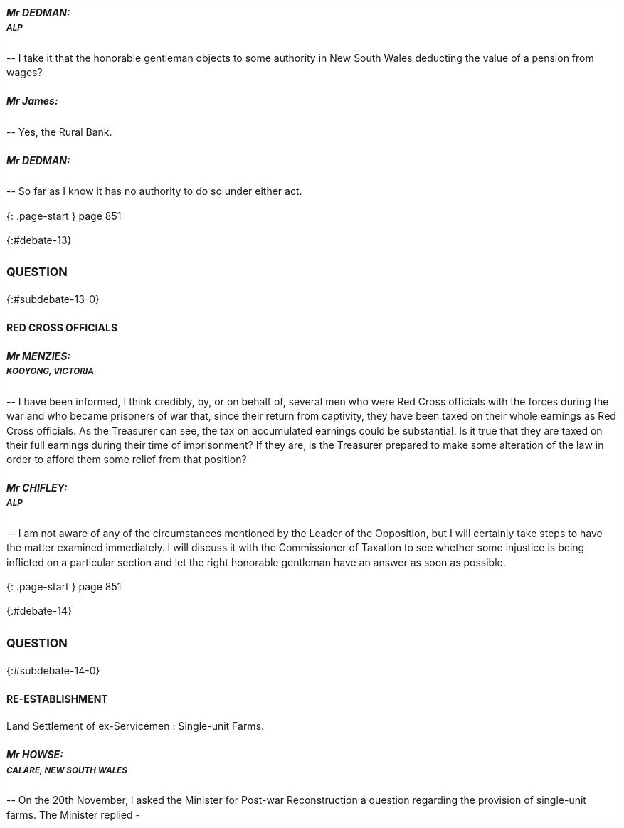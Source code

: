 ##### Mr DEDMAN:<br><small class="text-muted">ALP</small>

-- I take it that the honorable gentleman objects to some authority in New South Wales deducting the value of a pension from wages? 

##### Mr James:

-- Yes, the Rural Bank. 

##### Mr DEDMAN:

-- So far as I know it has no authority to do so under either act. 

{: .page-start }
page 851

{:#debate-13}
### QUESTION

{:#subdebate-13-0}
#### RED CROSS OFFICIALS

##### Mr MENZIES:<br><small class="text-muted">KOOYONG, VICTORIA</small>

-- I have been informed, I think credibly, by, or on behalf of, several men who were Red Cross officials with the forces during the war and who became prisoners of war that, since their return from captivity, they have been taxed on their whole earnings as Red Cross officials. As the Treasurer can see, the tax on accumulated earnings could be substantial. Is it true that they are taxed on their full earnings during their time of imprisonment? If they are, is the Treasurer prepared to make some alteration of the law in order to afford them some relief from that position? 

##### Mr CHIFLEY:<br><small class="text-muted">ALP</small>

-- I am not aware of any of the circumstances mentioned by the Leader of the Opposition, but I will certainly take steps to have the matter examined immediately. I will discuss it with the Commissioner of Taxation to see whether some injustice is being inflicted on a particular section and let the right honorable gentleman have an answer as soon as possible. 

{: .page-start }
page 851

{:#debate-14}
### QUESTION

{:#subdebate-14-0}
#### RE-ESTABLISHMENT

Land Settlement of ex-Servicemen : Single-unit Farms. 

##### Mr HOWSE:<br><small class="text-muted">CALARE, NEW SOUTH WALES</small>

-- On the 20th November, I asked the Minister for Post-war Reconstruction a question regarding the provision of single-unit farms. The Minister replied - 
